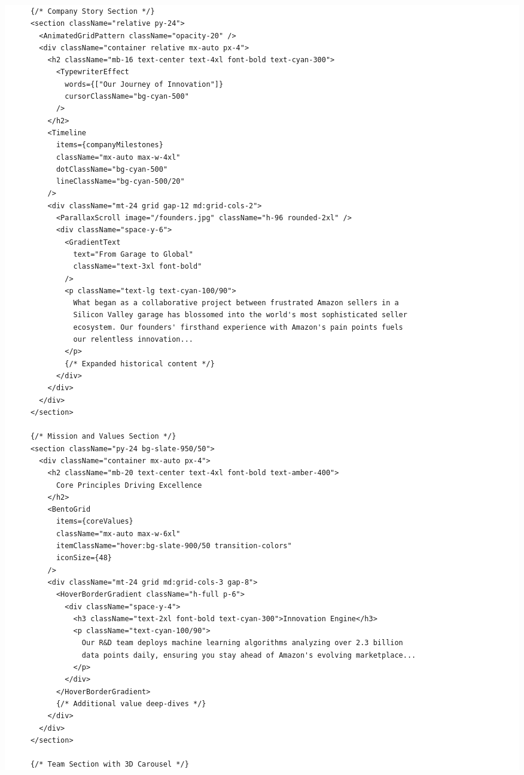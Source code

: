 ```tsx
      {/* Company Story Section */}
      <section className="relative py-24">
        <AnimatedGridPattern className="opacity-20" />
        <div className="container relative mx-auto px-4">
          <h2 className="mb-16 text-center text-4xl font-bold text-cyan-300">
            <TypewriterEffect 
              words={["Our Journey of Innovation"]}
              cursorClassName="bg-cyan-500"
            />
          </h2>
          <Timeline 
            items={companyMilestones}
            className="mx-auto max-w-4xl"
            dotClassName="bg-cyan-500"
            lineClassName="bg-cyan-500/20"
          />
          <div className="mt-24 grid gap-12 md:grid-cols-2">
            <ParallaxScroll image="/founders.jpg" className="h-96 rounded-2xl" />
            <div className="space-y-6">
              <GradientText 
                text="From Garage to Global"
                className="text-3xl font-bold"
              />
              <p className="text-lg text-cyan-100/90">
                What began as a collaborative project between frustrated Amazon sellers in a 
                Silicon Valley garage has blossomed into the world's most sophisticated seller 
                ecosystem. Our founders' firsthand experience with Amazon's pain points fuels 
                our relentless innovation...
              </p>
              {/* Expanded historical content */}
            </div>
          </div>
        </div>
      </section>

      {/* Mission and Values Section */}
      <section className="py-24 bg-slate-950/50">
        <div className="container mx-auto px-4">
          <h2 className="mb-20 text-center text-4xl font-bold text-amber-400">
            Core Principles Driving Excellence
          </h2>
          <BentoGrid 
            items={coreValues}
            className="mx-auto max-w-6xl"
            itemClassName="hover:bg-slate-900/50 transition-colors"
            iconSize={48}
          />
          <div className="mt-24 grid md:grid-cols-3 gap-8">
            <HoverBorderGradient className="h-full p-6">
              <div className="space-y-4">
                <h3 className="text-2xl font-bold text-cyan-300">Innovation Engine</h3>
                <p className="text-cyan-100/90">
                  Our R&D team deploys machine learning algorithms analyzing over 2.3 billion 
                  data points daily, ensuring you stay ahead of Amazon's evolving marketplace...
                </p>
              </div>
            </HoverBorderGradient>
            {/* Additional value deep-dives */}
          </div>
        </div>
      </section>

      {/* Team Section with 3D Carousel */}
```
